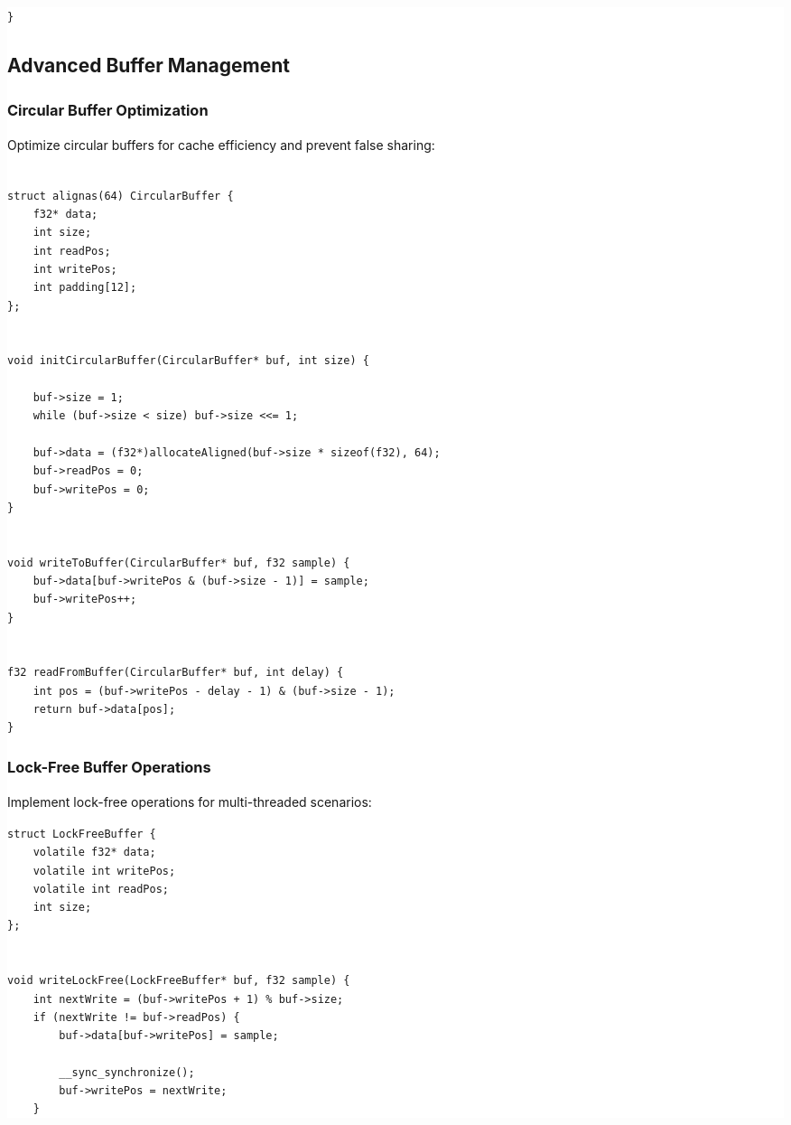 ```impala
}
```

## Advanced Buffer Management

### Circular Buffer Optimization

Optimize circular buffers for cache efficiency and prevent false sharing:

```impala

struct alignas(64) CircularBuffer {
    f32* data;
    int size;
    int readPos;
    int writePos;
    int padding[12];
};


void initCircularBuffer(CircularBuffer* buf, int size) {

    buf->size = 1;
    while (buf->size < size) buf->size <<= 1;
    
    buf->data = (f32*)allocateAligned(buf->size * sizeof(f32), 64);
    buf->readPos = 0;
    buf->writePos = 0;
}


void writeToBuffer(CircularBuffer* buf, f32 sample) {
    buf->data[buf->writePos & (buf->size - 1)] = sample;
    buf->writePos++;
}


f32 readFromBuffer(CircularBuffer* buf, int delay) {
    int pos = (buf->writePos - delay - 1) & (buf->size - 1);
    return buf->data[pos];
}
```

### Lock-Free Buffer Operations

Implement lock-free operations for multi-threaded scenarios:

```impala
struct LockFreeBuffer {
    volatile f32* data;
    volatile int writePos;
    volatile int readPos;
    int size;
};


void writeLockFree(LockFreeBuffer* buf, f32 sample) {
    int nextWrite = (buf->writePos + 1) % buf->size;
    if (nextWrite != buf->readPos) {
        buf->data[buf->writePos] = sample;

        __sync_synchronize();
        buf->writePos = nextWrite;
    }
```